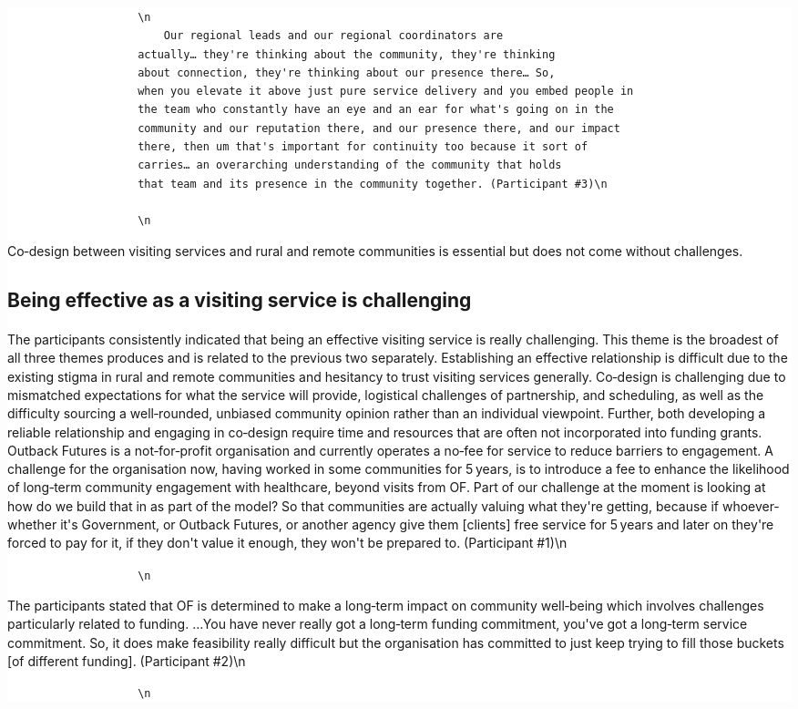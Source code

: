                         
                        \n
                            Our regional leads and our regional coordinators are
                        actually… they're thinking about the community, they're thinking
                        about connection, they're thinking about our presence there… So,
                        when you elevate it above just pure service delivery and you embed people in
                        the team who constantly have an eye and an ear for what's going on in the
                        community and our reputation there, and our presence there, and our impact
                        there, then um that's important for continuity too because it sort of
                        carries… an overarching understanding of the community that holds
                        that team and its presence in the community together. (Participant #3)\n
                        
                        \n

Co‐design between visiting services and rural and remote communities
                        is essential but does not come without challenges.

## Being effective as a visiting service is challenging

The participants consistently indicated that being an effective visiting
                        service is really challenging. This theme is the broadest of all three
                        themes produces and is related to the previous two separately. Establishing
                        an effective relationship is difficult due to the existing stigma in rural
                        and remote communities and hesitancy to trust visiting services generally.
                        Co‐design is challenging due to mismatched expectations for what the
                        service will provide, logistical challenges of partnership, and scheduling,
                        as well as the difficulty sourcing a well‐rounded, unbiased
                        community opinion rather than an individual viewpoint. Further, both
                        developing a reliable relationship and engaging in co‐design require
                        time and resources that are often not incorporated into funding grants.
                        Outback Futures is a not‐for‐profit organisation and
                        currently operates a no‐fee for service to reduce barriers to
                        engagement. A challenge for the organisation now, having worked in some
                        communities for 5 years, is to introduce a fee to enhance the
                        likelihood of long‐term community engagement with healthcare, beyond
                        visits from OF.
                            Part of our challenge at the moment is looking at how do we build
                        that in as part of the model? So that communities are actually valuing what
                        they're getting, because if whoever‐ whether it's Government, or
                        Outback Futures, or another agency give them [clients] free service for
                        5 years and later on they're forced to pay for it, if they don't
                        value it enough, they won't be prepared to. (Participant #1)\n
                        
                        \n

The participants stated that OF is determined to make a long‐term
                        impact on community well‐being which involves challenges
                        particularly related to funding.
                            …You have never really got a long‐term funding
                        commitment, you've got a long‐term service commitment. So, it does
                        make feasibility really difficult but the organisation has committed to just
                        keep trying to fill those buckets [of different funding]. (Participant #2)\n
                        
                        \n
